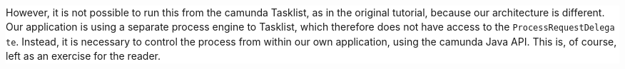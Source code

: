 However, it is not possible to run this from the camunda Tasklist, as in the original tutorial, because our architecture is different. Our application is using a separate process engine to Tasklist, which therefore does not have access to the `ProcessRequestDelegate`. Instead, it is necessary to control the process from within our own application, using the camunda Java API. This is, of course, left as an exercise for the reader.

